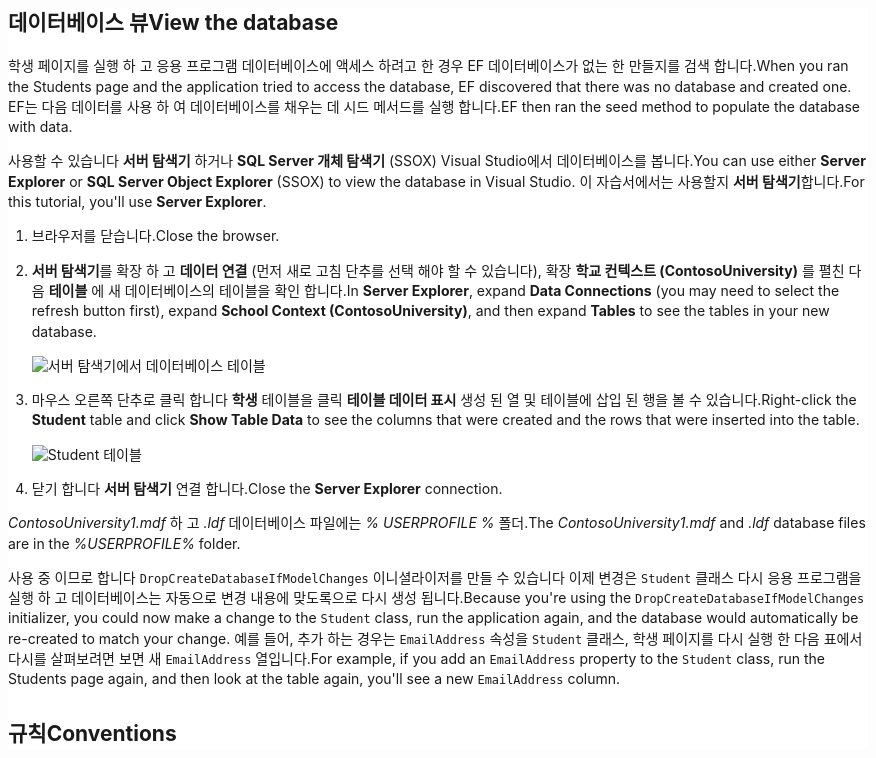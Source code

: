 ## <a name="view-the-database"></a><span data-ttu-id="cdad9-313">데이터베이스 뷰</span><span class="sxs-lookup"><span data-stu-id="cdad9-313">View the database</span></span>

<span data-ttu-id="cdad9-314">학생 페이지를 실행 하 고 응용 프로그램 데이터베이스에 액세스 하려고 한 경우 EF 데이터베이스가 없는 한 만들지를 검색 합니다.</span><span class="sxs-lookup"><span data-stu-id="cdad9-314">When you ran the Students page and the application tried to access the database, EF discovered that there was no database and created one.</span></span> <span data-ttu-id="cdad9-315">EF는 다음 데이터를 사용 하 여 데이터베이스를 채우는 데 시드 메서드를 실행 합니다.</span><span class="sxs-lookup"><span data-stu-id="cdad9-315">EF then ran the seed method to populate the database with data.</span></span>

<span data-ttu-id="cdad9-316">사용할 수 있습니다 **서버 탐색기** 하거나 **SQL Server 개체 탐색기** (SSOX) Visual Studio에서 데이터베이스를 봅니다.</span><span class="sxs-lookup"><span data-stu-id="cdad9-316">You can use either **Server Explorer** or **SQL Server Object Explorer** (SSOX) to view the database in Visual Studio.</span></span> <span data-ttu-id="cdad9-317">이 자습서에서는 사용할지 **서버 탐색기**합니다.</span><span class="sxs-lookup"><span data-stu-id="cdad9-317">For this tutorial, you'll use **Server Explorer**.</span></span>

1. <span data-ttu-id="cdad9-318">브라우저를 닫습니다.</span><span class="sxs-lookup"><span data-stu-id="cdad9-318">Close the browser.</span></span>
2. <span data-ttu-id="cdad9-319">**서버 탐색기**를 확장 하 고 **데이터 연결** (먼저 새로 고침 단추를 선택 해야 할 수 있습니다), 확장 **학교 컨텍스트 (ContosoUniversity)** 를 펼친 다음  **테이블** 에 새 데이터베이스의 테이블을 확인 합니다.</span><span class="sxs-lookup"><span data-stu-id="cdad9-319">In **Server Explorer**, expand **Data Connections** (you may need to select the refresh button first), expand **School Context (ContosoUniversity)**, and then expand **Tables** to see the tables in your new database.</span></span>

    ![서버 탐색기에서 데이터베이스 테이블](creating-an-entity-framework-data-model-for-an-asp-net-mvc-application/_static/image16.png)

3. <span data-ttu-id="cdad9-321">마우스 오른쪽 단추로 클릭 합니다 **학생** 테이블을 클릭 **테이블 데이터 표시** 생성 된 열 및 테이블에 삽입 된 행을 볼 수 있습니다.</span><span class="sxs-lookup"><span data-stu-id="cdad9-321">Right-click the **Student** table and click **Show Table Data** to see the columns that were created and the rows that were inserted into the table.</span></span>

    ![Student 테이블](creating-an-entity-framework-data-model-for-an-asp-net-mvc-application/_static/table-data.png)
4. <span data-ttu-id="cdad9-323">닫기 합니다 **서버 탐색기** 연결 합니다.</span><span class="sxs-lookup"><span data-stu-id="cdad9-323">Close the **Server Explorer** connection.</span></span>

<span data-ttu-id="cdad9-324">*ContosoUniversity1.mdf* 하 고 *.ldf* 데이터베이스 파일에는 *% USERPROFILE %* 폴더.</span><span class="sxs-lookup"><span data-stu-id="cdad9-324">The *ContosoUniversity1.mdf* and *.ldf* database files are in the *%USERPROFILE%* folder.</span></span>

<span data-ttu-id="cdad9-325">사용 중 이므로 합니다 `DropCreateDatabaseIfModelChanges` 이니셜라이저를 만들 수 있습니다 이제 변경은 `Student` 클래스 다시 응용 프로그램을 실행 하 고 데이터베이스는 자동으로 변경 내용에 맞도록으로 다시 생성 됩니다.</span><span class="sxs-lookup"><span data-stu-id="cdad9-325">Because you're using the `DropCreateDatabaseIfModelChanges` initializer, you could now make a change to the `Student` class, run the application again, and the database would automatically be re-created to match your change.</span></span> <span data-ttu-id="cdad9-326">예를 들어, 추가 하는 경우는 `EmailAddress` 속성을 `Student` 클래스, 학생 페이지를 다시 실행 한 다음 표에서 다시를 살펴보려면 보면 새 `EmailAddress` 열입니다.</span><span class="sxs-lookup"><span data-stu-id="cdad9-326">For example, if you add an `EmailAddress` property to the `Student` class, run the Students page again, and then look at the table again, you'll see a new `EmailAddress` column.</span></span>

## <a name="conventions"></a><span data-ttu-id="cdad9-327">규칙</span><span class="sxs-lookup"><span data-stu-id="cdad9-327">Conventions</span></span>
